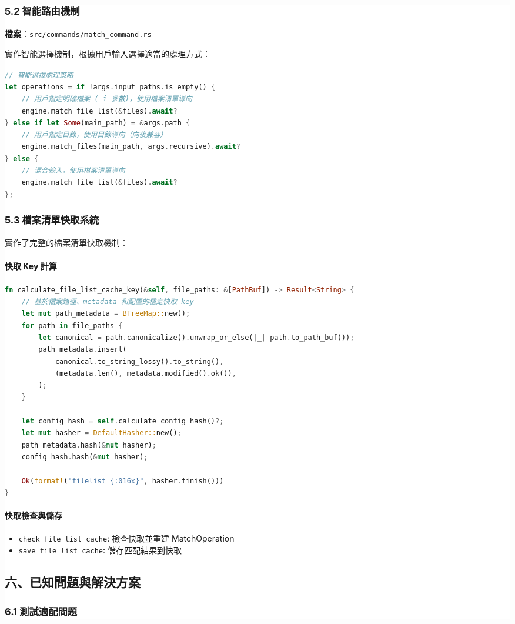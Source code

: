 ### 5.2 智能路由機制

**檔案**：`src/commands/match_command.rs`

實作智能選擇機制，根據用戶輸入選擇適當的處理方式：

```rust
// 智能選擇處理策略
let operations = if !args.input_paths.is_empty() {
    // 用戶指定明確檔案 (-i 參數)，使用檔案清單導向
    engine.match_file_list(&files).await?
} else if let Some(main_path) = &args.path {
    // 用戶指定目錄，使用目錄導向（向後兼容）
    engine.match_files(main_path, args.recursive).await?
} else {
    // 混合輸入，使用檔案清單導向
    engine.match_file_list(&files).await?
};
```

### 5.3 檔案清單快取系統

實作了完整的檔案清單快取機制：

#### 快取 Key 計算
```rust
fn calculate_file_list_cache_key(&self, file_paths: &[PathBuf]) -> Result<String> {
    // 基於檔案路徑、metadata 和配置的穩定快取 key
    let mut path_metadata = BTreeMap::new();
    for path in file_paths {
        let canonical = path.canonicalize().unwrap_or_else(|_| path.to_path_buf());
        path_metadata.insert(
            canonical.to_string_lossy().to_string(),
            (metadata.len(), metadata.modified().ok()),
        );
    }
    
    let config_hash = self.calculate_config_hash()?;
    let mut hasher = DefaultHasher::new();
    path_metadata.hash(&mut hasher);
    config_hash.hash(&mut hasher);
    
    Ok(format!("filelist_{:016x}", hasher.finish()))
}
```

#### 快取檢查與儲存
- `check_file_list_cache`: 檢查快取並重建 MatchOperation
- `save_file_list_cache`: 儲存匹配結果到快取

## 六、已知問題與解決方案

### 6.1 測試適配問題
